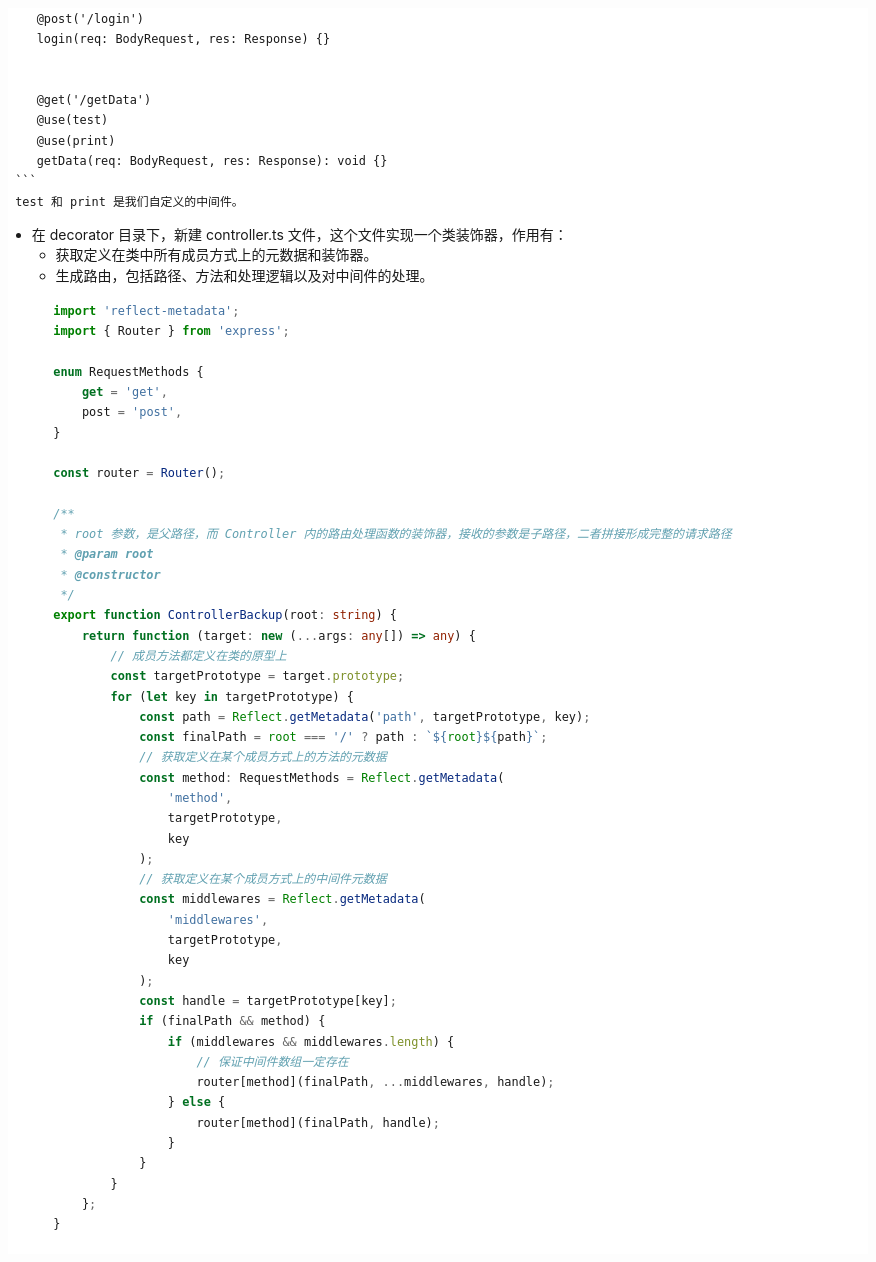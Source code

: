         @post('/login')
        login(req: BodyRequest, res: Response) {}
     
         
        @get('/getData')
        @use(test)
        @use(print)
        getData(req: BodyRequest, res: Response): void {}
     ```
     test 和 print 是我们自定义的中间件。
   - 在 decorator 目录下，新建 controller.ts 文件，这个文件实现一个类装饰器，作用有：
     - 获取定义在类中所有成员方式上的元数据和装饰器。
     - 生成路由，包括路径、方法和处理逻辑以及对中间件的处理。
     ```typescript
        import 'reflect-metadata';
        import { Router } from 'express';
        
        enum RequestMethods {
            get = 'get',
            post = 'post',
        }
       
        const router = Router();
        
        /**
         * root 参数，是父路径，而 Controller 内的路由处理函数的装饰器，接收的参数是子路径，二者拼接形成完整的请求路径
         * @param root
         * @constructor
         */
        export function ControllerBackup(root: string) {
            return function (target: new (...args: any[]) => any) {
                // 成员方法都定义在类的原型上
                const targetPrototype = target.prototype;
                for (let key in targetPrototype) {
                    const path = Reflect.getMetadata('path', targetPrototype, key);
                    const finalPath = root === '/' ? path : `${root}${path}`;
                    // 获取定义在某个成员方式上的方法的元数据
                    const method: RequestMethods = Reflect.getMetadata(
                        'method',
                        targetPrototype,
                        key
                    );
                    // 获取定义在某个成员方式上的中间件元数据
                    const middlewares = Reflect.getMetadata(
                        'middlewares',
                        targetPrototype,
                        key
                    );
                    const handle = targetPrototype[key];
                    if (finalPath && method) {
                        if (middlewares && middlewares.length) {
                            // 保证中间件数组一定存在
                            router[method](finalPath, ...middlewares, handle);
                        } else {
                            router[method](finalPath, handle);
                        }
                    }
                }
            };
        }
        